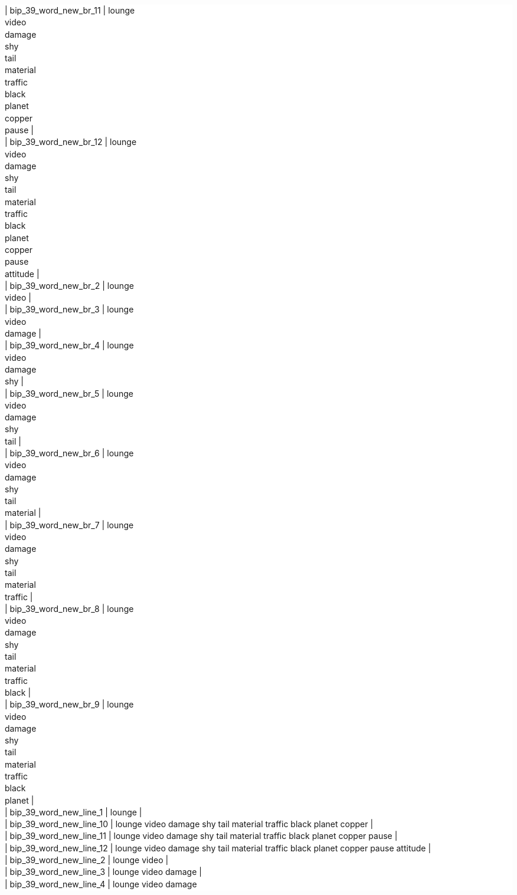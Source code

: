 | bip_39_word_new_br_11 | lounge<br>video<br>damage<br>shy<br>tail<br>material<br>traffic<br>black<br>planet<br>copper<br>pause |  
| bip_39_word_new_br_12 | lounge<br>video<br>damage<br>shy<br>tail<br>material<br>traffic<br>black<br>planet<br>copper<br>pause<br>attitude |  
| bip_39_word_new_br_2 | lounge<br>video |  
| bip_39_word_new_br_3 | lounge<br>video<br>damage |  
| bip_39_word_new_br_4 | lounge<br>video<br>damage<br>shy |  
| bip_39_word_new_br_5 | lounge<br>video<br>damage<br>shy<br>tail |  
| bip_39_word_new_br_6 | lounge<br>video<br>damage<br>shy<br>tail<br>material |  
| bip_39_word_new_br_7 | lounge<br>video<br>damage<br>shy<br>tail<br>material<br>traffic |  
| bip_39_word_new_br_8 | lounge<br>video<br>damage<br>shy<br>tail<br>material<br>traffic<br>black |  
| bip_39_word_new_br_9 | lounge<br>video<br>damage<br>shy<br>tail<br>material<br>traffic<br>black<br>planet |  
| bip_39_word_new_line_1 | lounge |  
| bip_39_word_new_line_10 | lounge
video
damage
shy
tail
material
traffic
black
planet
copper |  
| bip_39_word_new_line_11 | lounge
video
damage
shy
tail
material
traffic
black
planet
copper
pause |  
| bip_39_word_new_line_12 | lounge
video
damage
shy
tail
material
traffic
black
planet
copper
pause
attitude |  
| bip_39_word_new_line_2 | lounge
video |  
| bip_39_word_new_line_3 | lounge
video
damage |  
| bip_39_word_new_line_4 | lounge
video
damage